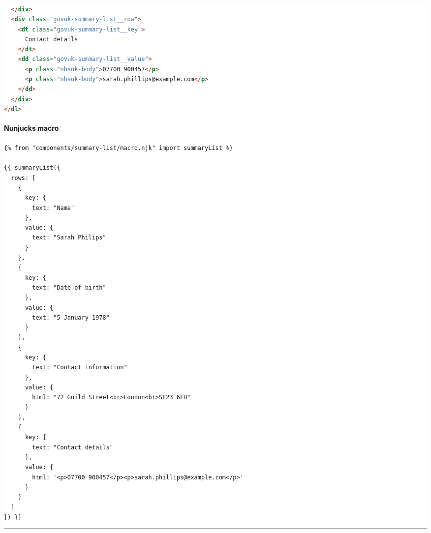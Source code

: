 ```html
  </div>
  <div class="govuk-summary-list__row">
    <dt class="govuk-summary-list__key">
      Contact details
    </dt>
    <dd class="govuk-summary-list__value">
      <p class="nhsuk-body">07700 900457</p>
      <p class="nhsuk-body">sarah.phillips@example.com</p>
    </dd>
  </div>
</dl>
```

#### Nunjucks macro

```
{% from "components/summary-list/macro.njk" import summaryList %}

{{ summaryList({
  rows: [
    {
      key: {
        text: "Name"
      },
      value: {
        text: "Sarah Philips"
      }
    },
    {
      key: {
        text: "Date of birth"
      },
      value: {
        text: "5 January 1978"
      }
    },
    {
      key: {
        text: "Contact information"
      },
      value: {
        html: "72 Guild Street<br>London<br>SE23 6FH"
      }
    },
    {
      key: {
        text: "Contact details"
      },
      value: {
        html: '<p>07700 900457</p><p>sarah.phillips@example.com</p>'
      }
    }
  ]
}) }}
```

---